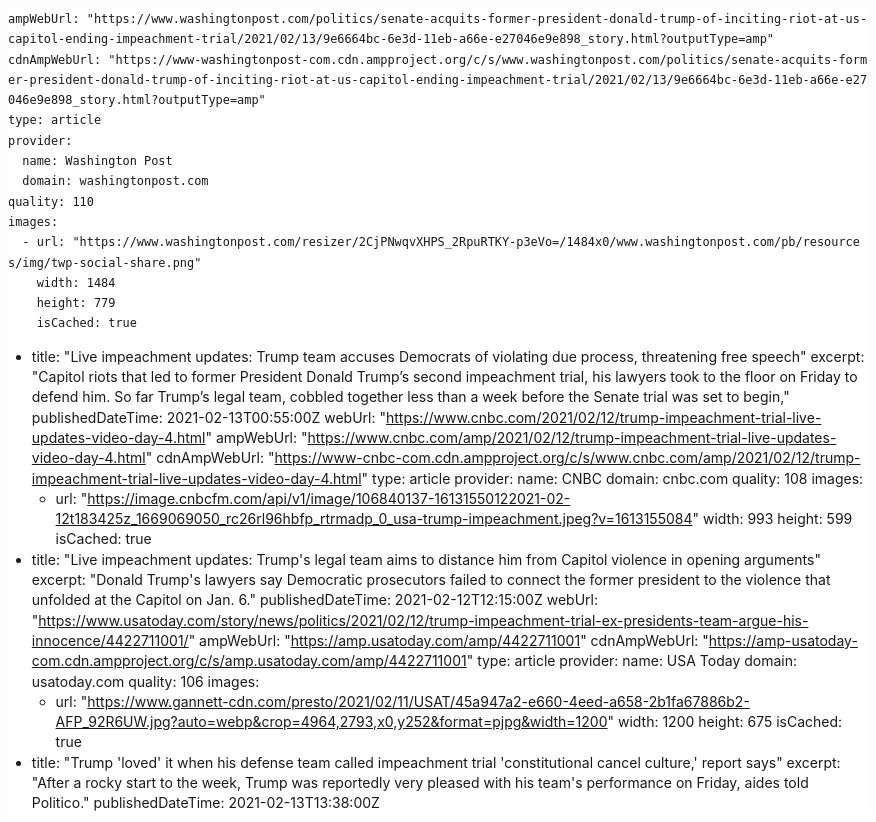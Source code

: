     ampWebUrl: "https://www.washingtonpost.com/politics/senate-acquits-former-president-donald-trump-of-inciting-riot-at-us-capitol-ending-impeachment-trial/2021/02/13/9e6664bc-6e3d-11eb-a66e-e27046e9e898_story.html?outputType=amp"
    cdnAmpWebUrl: "https://www-washingtonpost-com.cdn.ampproject.org/c/s/www.washingtonpost.com/politics/senate-acquits-former-president-donald-trump-of-inciting-riot-at-us-capitol-ending-impeachment-trial/2021/02/13/9e6664bc-6e3d-11eb-a66e-e27046e9e898_story.html?outputType=amp"
    type: article
    provider:
      name: Washington Post
      domain: washingtonpost.com
    quality: 110
    images:
      - url: "https://www.washingtonpost.com/resizer/2CjPNwqvXHPS_2RpuRTKY-p3eVo=/1484x0/www.washingtonpost.com/pb/resources/img/twp-social-share.png"
        width: 1484
        height: 779
        isCached: true
  - title: "Live impeachment updates: Trump team accuses Democrats of violating due process, threatening free speech"
    excerpt: "Capitol riots that led to former President Donald Trump’s second impeachment trial, his lawyers took to the floor on Friday to defend him. So far Trump’s legal team, cobbled together less than a week before the Senate trial was set to begin,"
    publishedDateTime: 2021-02-13T00:55:00Z
    webUrl: "https://www.cnbc.com/2021/02/12/trump-impeachment-trial-live-updates-video-day-4.html"
    ampWebUrl: "https://www.cnbc.com/amp/2021/02/12/trump-impeachment-trial-live-updates-video-day-4.html"
    cdnAmpWebUrl: "https://www-cnbc-com.cdn.ampproject.org/c/s/www.cnbc.com/amp/2021/02/12/trump-impeachment-trial-live-updates-video-day-4.html"
    type: article
    provider:
      name: CNBC
      domain: cnbc.com
    quality: 108
    images:
      - url: "https://image.cnbcfm.com/api/v1/image/106840137-16131550122021-02-12t183425z_1669069050_rc26rl96hbfp_rtrmadp_0_usa-trump-impeachment.jpeg?v=1613155084"
        width: 993
        height: 599
        isCached: true
  - title: "Live impeachment updates: Trump's legal team aims to distance him from Capitol violence in opening arguments"
    excerpt: "Donald Trump's lawyers say Democratic prosecutors failed to connect the former president to the violence that unfolded at the Capitol on Jan. 6."
    publishedDateTime: 2021-02-12T12:15:00Z
    webUrl: "https://www.usatoday.com/story/news/politics/2021/02/12/trump-impeachment-trial-ex-presidents-team-argue-his-innocence/4422711001/"
    ampWebUrl: "https://amp.usatoday.com/amp/4422711001"
    cdnAmpWebUrl: "https://amp-usatoday-com.cdn.ampproject.org/c/s/amp.usatoday.com/amp/4422711001"
    type: article
    provider:
      name: USA Today
      domain: usatoday.com
    quality: 106
    images:
      - url: "https://www.gannett-cdn.com/presto/2021/02/11/USAT/45a947a2-e660-4eed-a658-2b1fa67886b2-AFP_92R6UW.jpg?auto=webp&crop=4964,2793,x0,y252&format=pjpg&width=1200"
        width: 1200
        height: 675
        isCached: true
  - title: "Trump 'loved' it when his defense team called impeachment trial 'constitutional cancel culture,' report says"
    excerpt: "After a rocky start to the week, Trump was reportedly very pleased with his team's performance on Friday, aides told Politico."
    publishedDateTime: 2021-02-13T13:38:00Z